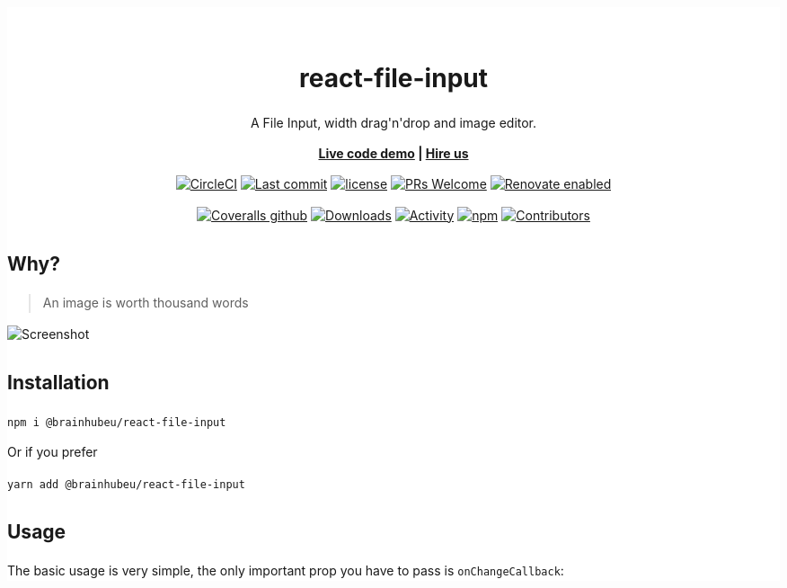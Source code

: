 <br/>
<h1 align="center">
  react-file-input
</h1>

<p align="center">
  A File Input, width drag'n'drop and image editor.
</p>

<p align="center">
  <strong>
    <a href="https://brainhubeu.github.io/react-file-input/">Live code demo</a> | 
    <a href="https://brainhub.eu/contact/">Hire us</a>
  </strong>
</p>

<div align="center">

  [![CircleCI](https://circleci.com/gh/brainhubeu/react-file-input.svg?style=svg)](https://circleci.com/gh/brainhubeu/react-file-input)
  [![Last commit](https://img.shields.io/github/last-commit/brainhubeu/react-file-input.svg)](https://github.com/brainhubeu/react-file-input/commits/master)
  [![license](https://img.shields.io/npm/l/@brainhubeu/react-file-input.svg)](https://github.com/brainhubeu/react-file-input/blob/master/LICENSE)
  [![PRs Welcome](https://img.shields.io/badge/PRs-welcome-brightgreen.svg)](http://makeapullrequest.com)
  [![Renovate enabled](https://img.shields.io/badge/renovate-enabled-brightgreen.svg)](https://renovatebot.com/)

  [![Coveralls github](https://img.shields.io/coveralls/github/brainhubeu/react-file-input.svg)](https://coveralls.io/github/brainhubeu/react-file-input?branch=master)
  [![Downloads](https://img.shields.io/npm/dm/@brainhubeu/react-file-input?color=blue)](https://www.npmjs.com/package/@brainhubeu/react-file-input)
  [![Activity](https://img.shields.io/github/commit-activity/m/brainhubeu/react-file-input.svg)](https://github.com/brainhubeu/react-file-input/commits/master)
  [![npm](https://img.shields.io/npm/v/@brainhubeu/react-file-input.svg)](https://www.npmjs.com/package/@brainhubeu/react-file-input)
  [![Contributors](https://img.shields.io/github/contributors/brainhubeu/react-file-input?color=blue)](https://github.com/brainhubeu/react-file-input/graphs/contributors)
</div>


## Why?
> An image is worth thousand words

![Screenshot](./screenshot.gif)

## Installation
```sh
npm i @brainhubeu/react-file-input
```
Or if you prefer
```sh
yarn add @brainhubeu/react-file-input
```
## Usage
The basic usage is very simple, the only important prop you have to pass is `onChangeCallback`:
